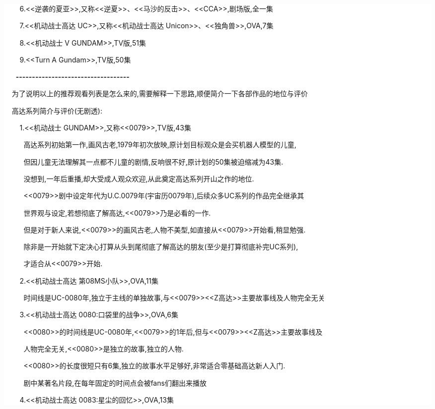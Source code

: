         6.&lt;&lt;逆袭的夏亚&gt;&gt;,又称&lt;&lt;逆夏&gt;&gt;、&lt;&lt;马沙的反击&gt;&gt;、&lt;&lt;CCA&gt;&gt;,剧场版,全一集

        7.&lt;&lt;机动战士高达 UC&gt;&gt;,又称&lt;&lt;机动战士高达 Unicon&gt;&gt;、&lt;&lt;独角兽&gt;&gt;,OVA,7集

        8.&lt;&lt;机动战士 V GUNDAM&gt;&gt;,TV版,51集

        9.&lt;&lt;Turn A Gundam&gt;&gt;,TV版,50集</strong>


      <strong>-----------------------------------</strong>




    为了说明以上的推荐观看列表是怎么来的,需要解释一下思路,顺便简介一下各部作品的地位与评价



    高达系列简介与评价(无剧透):



        1.&lt;&lt;机动战士 GUNDAM&gt;&gt;,又称&lt;&lt;0079&gt;&gt;,TV版,43集


          高达系列初始第一作,画风古老,1979年初次放映,原计划目标观众是会买机器人模型的儿童,

          但因儿童无法理解其一点都不儿童的剧情,反响很不好,原计划的50集被迫缩减为43集.


          没想到,一年后重播,却大受成人观众欢迎,从此奠定高达系列开山之作的地位.


          &lt;&lt;0079&gt;&gt;剧中设定年代为U.C.0079年(宇宙历0079年),后续众多UC系列的作品完全继承其

          世界观与设定,若想彻底了解高达,&lt;&lt;0079&gt;&gt;乃是必看的一作.


          但是对于新人来说,&lt;&lt;0079&gt;&gt;的画风古老,人物不美型,如直接从&lt;&lt;0079&gt;&gt;开始看,稍显勉强.

          除非是一开始就下定决心打算从头到尾彻底了解高达的朋友(至少是打算彻底补完UC系列),

          才适合从&lt;&lt;0079&gt;&gt;开始.



        2.&lt;&lt;机动战士高达 第08MS小队&gt;&gt;,OVA,11集


          时间线是UC-0080年,独立于主线的单独故事,与&lt;&lt;0079&gt;&gt;&lt;&lt;Z高达&gt;&gt;主要故事线及人物完全无关



        3.&lt;&lt;机动战士高达 0080:口袋里的战争&gt;&gt;,OVA,6集


          &lt;&lt;0080&gt;&gt;的时间线是UC-0080年,&lt;&lt;0079&gt;&gt;的1年后,但与&lt;&lt;0079&gt;&gt;&lt;&lt;Z高达&gt;&gt;主要故事线及

          人物完全无关,&lt;&lt;0080&gt;&gt;是独立的故事,独立的人物.


          &lt;&lt;0080&gt;&gt;的长度很短只有6集,独立的故事水平足够好,非常适合零基础高达新人入门.


          剧中某著名片段,在每年固定的时间点会被fans们翻出来播放



        4.&lt;&lt;机动战士高达 0083:星尘的回忆&gt;&gt;,OVA,13集

